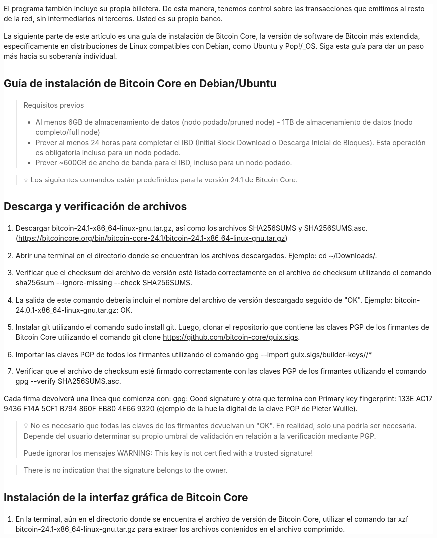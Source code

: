 El programa también incluye su propia billetera. De esta manera, tenemos control sobre las transacciones que emitimos al resto de la red, sin intermediarios ni terceros. Usted es su propio banco.

La siguiente parte de este artículo es una guía de instalación de Bitcoin Core, la versión de software de Bitcoin más extendida, específicamente en distribuciones de Linux compatibles con Debian, como Ubuntu y Pop!/\_OS. Siga esta guía para dar un paso más hacia su soberanía individual.

## Guía de instalación de Bitcoin Core en Debian/Ubuntu

> Requisitos previos
>
> - Al menos 6GB de almacenamiento de datos (nodo podado/pruned node) - 1TB de almacenamiento de datos (nodo completo/full node)
> - Prever al menos 24 horas para completar el IBD (Initial Block Download o Descarga Inicial de Bloques). Esta operación es obligatoria incluso para un nodo podado.
> - Prever ~600GB de ancho de banda para el IBD, incluso para un nodo podado.

> 💡 Los siguientes comandos están predefinidos para la versión 24.1 de Bitcoin Core.

## Descarga y verificación de archivos

1. Descargar bitcoin-24.1-x86_64-linux-gnu.tar.gz, así como los archivos SHA256SUMS y SHA256SUMS.asc. (https://bitcoincore.org/bin/bitcoin-core-24.1/bitcoin-24.1-x86_64-linux-gnu.tar.gz)

2. Abrir una terminal en el directorio donde se encuentran los archivos descargados. Ejemplo: cd ~/Downloads/.
3. Verificar que el checksum del archivo de versión esté listado correctamente en el archivo de checksum utilizando el comando sha256sum --ignore-missing --check SHA256SUMS.
4. La salida de este comando debería incluir el nombre del archivo de versión descargado seguido de "OK". Ejemplo: bitcoin-24.0.1-x86_64-linux-gnu.tar.gz: OK.

5. Instalar git utilizando el comando sudo install git. Luego, clonar el repositorio que contiene las claves PGP de los firmantes de Bitcoin Core utilizando el comando git clone https://github.com/bitcoin-core/guix.sigs.
6. Importar las claves PGP de todos los firmantes utilizando el comando gpg --import guix.sigs/builder-keys//\*
7. Verificar que el archivo de checksum esté firmado correctamente con las claves PGP de los firmantes utilizando el comando gpg --verify SHA256SUMS.asc.

Cada firma devolverá una línea que comienza con: gpg: Good signature y otra que termina con Primary key fingerprint: 133E AC17 9436 F14A 5CF1 B794 860F EB80 4E66 9320 (ejemplo de la huella digital de la clave PGP de Pieter Wuille).

> 💡 No es necesario que todas las claves de los firmantes devuelvan un "OK". En realidad, solo una podría ser necesaria. Depende del usuario determinar su propio umbral de validación en relación a la verificación mediante PGP.
>
> Puede ignorar los mensajes WARNING: This key is not certified with a trusted signature!

> There is no indication that the signature belongs to the owner.

## Instalación de la interfaz gráfica de Bitcoin Core

1. En la terminal, aún en el directorio donde se encuentra el archivo de versión de Bitcoin Core, utilizar el comando tar xzf bitcoin-24.1-x86_64-linux-gnu.tar.gz para extraer los archivos contenidos en el archivo comprimido.
